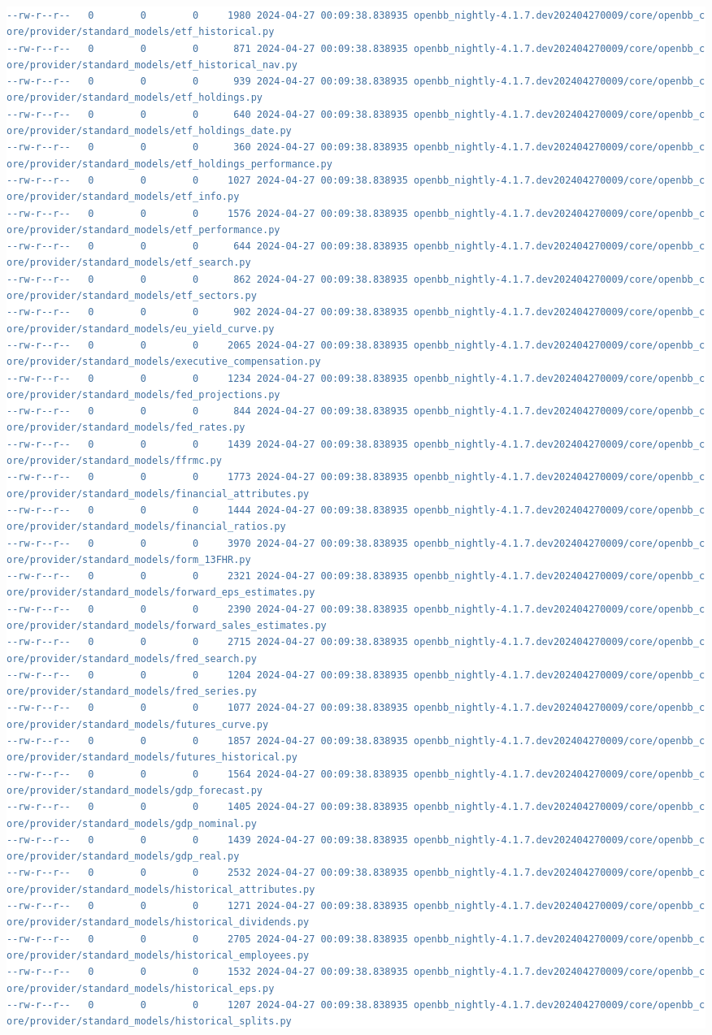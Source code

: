 ```diff
--rw-r--r--   0        0        0     1980 2024-04-27 00:09:38.838935 openbb_nightly-4.1.7.dev202404270009/core/openbb_core/provider/standard_models/etf_historical.py
--rw-r--r--   0        0        0      871 2024-04-27 00:09:38.838935 openbb_nightly-4.1.7.dev202404270009/core/openbb_core/provider/standard_models/etf_historical_nav.py
--rw-r--r--   0        0        0      939 2024-04-27 00:09:38.838935 openbb_nightly-4.1.7.dev202404270009/core/openbb_core/provider/standard_models/etf_holdings.py
--rw-r--r--   0        0        0      640 2024-04-27 00:09:38.838935 openbb_nightly-4.1.7.dev202404270009/core/openbb_core/provider/standard_models/etf_holdings_date.py
--rw-r--r--   0        0        0      360 2024-04-27 00:09:38.838935 openbb_nightly-4.1.7.dev202404270009/core/openbb_core/provider/standard_models/etf_holdings_performance.py
--rw-r--r--   0        0        0     1027 2024-04-27 00:09:38.838935 openbb_nightly-4.1.7.dev202404270009/core/openbb_core/provider/standard_models/etf_info.py
--rw-r--r--   0        0        0     1576 2024-04-27 00:09:38.838935 openbb_nightly-4.1.7.dev202404270009/core/openbb_core/provider/standard_models/etf_performance.py
--rw-r--r--   0        0        0      644 2024-04-27 00:09:38.838935 openbb_nightly-4.1.7.dev202404270009/core/openbb_core/provider/standard_models/etf_search.py
--rw-r--r--   0        0        0      862 2024-04-27 00:09:38.838935 openbb_nightly-4.1.7.dev202404270009/core/openbb_core/provider/standard_models/etf_sectors.py
--rw-r--r--   0        0        0      902 2024-04-27 00:09:38.838935 openbb_nightly-4.1.7.dev202404270009/core/openbb_core/provider/standard_models/eu_yield_curve.py
--rw-r--r--   0        0        0     2065 2024-04-27 00:09:38.838935 openbb_nightly-4.1.7.dev202404270009/core/openbb_core/provider/standard_models/executive_compensation.py
--rw-r--r--   0        0        0     1234 2024-04-27 00:09:38.838935 openbb_nightly-4.1.7.dev202404270009/core/openbb_core/provider/standard_models/fed_projections.py
--rw-r--r--   0        0        0      844 2024-04-27 00:09:38.838935 openbb_nightly-4.1.7.dev202404270009/core/openbb_core/provider/standard_models/fed_rates.py
--rw-r--r--   0        0        0     1439 2024-04-27 00:09:38.838935 openbb_nightly-4.1.7.dev202404270009/core/openbb_core/provider/standard_models/ffrmc.py
--rw-r--r--   0        0        0     1773 2024-04-27 00:09:38.838935 openbb_nightly-4.1.7.dev202404270009/core/openbb_core/provider/standard_models/financial_attributes.py
--rw-r--r--   0        0        0     1444 2024-04-27 00:09:38.838935 openbb_nightly-4.1.7.dev202404270009/core/openbb_core/provider/standard_models/financial_ratios.py
--rw-r--r--   0        0        0     3970 2024-04-27 00:09:38.838935 openbb_nightly-4.1.7.dev202404270009/core/openbb_core/provider/standard_models/form_13FHR.py
--rw-r--r--   0        0        0     2321 2024-04-27 00:09:38.838935 openbb_nightly-4.1.7.dev202404270009/core/openbb_core/provider/standard_models/forward_eps_estimates.py
--rw-r--r--   0        0        0     2390 2024-04-27 00:09:38.838935 openbb_nightly-4.1.7.dev202404270009/core/openbb_core/provider/standard_models/forward_sales_estimates.py
--rw-r--r--   0        0        0     2715 2024-04-27 00:09:38.838935 openbb_nightly-4.1.7.dev202404270009/core/openbb_core/provider/standard_models/fred_search.py
--rw-r--r--   0        0        0     1204 2024-04-27 00:09:38.838935 openbb_nightly-4.1.7.dev202404270009/core/openbb_core/provider/standard_models/fred_series.py
--rw-r--r--   0        0        0     1077 2024-04-27 00:09:38.838935 openbb_nightly-4.1.7.dev202404270009/core/openbb_core/provider/standard_models/futures_curve.py
--rw-r--r--   0        0        0     1857 2024-04-27 00:09:38.838935 openbb_nightly-4.1.7.dev202404270009/core/openbb_core/provider/standard_models/futures_historical.py
--rw-r--r--   0        0        0     1564 2024-04-27 00:09:38.838935 openbb_nightly-4.1.7.dev202404270009/core/openbb_core/provider/standard_models/gdp_forecast.py
--rw-r--r--   0        0        0     1405 2024-04-27 00:09:38.838935 openbb_nightly-4.1.7.dev202404270009/core/openbb_core/provider/standard_models/gdp_nominal.py
--rw-r--r--   0        0        0     1439 2024-04-27 00:09:38.838935 openbb_nightly-4.1.7.dev202404270009/core/openbb_core/provider/standard_models/gdp_real.py
--rw-r--r--   0        0        0     2532 2024-04-27 00:09:38.838935 openbb_nightly-4.1.7.dev202404270009/core/openbb_core/provider/standard_models/historical_attributes.py
--rw-r--r--   0        0        0     1271 2024-04-27 00:09:38.838935 openbb_nightly-4.1.7.dev202404270009/core/openbb_core/provider/standard_models/historical_dividends.py
--rw-r--r--   0        0        0     2705 2024-04-27 00:09:38.838935 openbb_nightly-4.1.7.dev202404270009/core/openbb_core/provider/standard_models/historical_employees.py
--rw-r--r--   0        0        0     1532 2024-04-27 00:09:38.838935 openbb_nightly-4.1.7.dev202404270009/core/openbb_core/provider/standard_models/historical_eps.py
--rw-r--r--   0        0        0     1207 2024-04-27 00:09:38.838935 openbb_nightly-4.1.7.dev202404270009/core/openbb_core/provider/standard_models/historical_splits.py
```